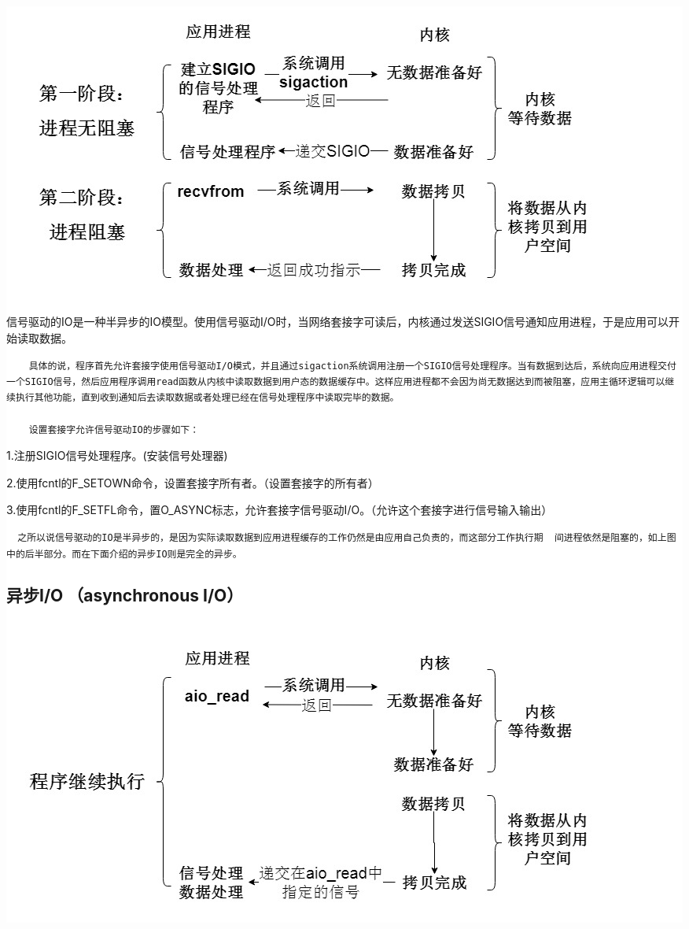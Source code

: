    ## ![](images/io-signal.jpg)

   信号驱动的IO是一种半异步的IO模型。使用信号驱动I/O时，当网络套接字可读后，内核通过发送SIGIO信号通知应用进程，于是应用可以开始读取数据。

   ```
       具体的说，程序首先允许套接字使用信号驱动I/O模式，并且通过sigaction系统调用注册一个SIGIO信号处理程序。当有数据到达后，系统向应用进程交付一个SIGIO信号，然后应用程序调用read函数从内核中读取数据到用户态的数据缓存中。这样应用进程都不会因为尚无数据达到而被阻塞，应用主循环逻辑可以继续执行其他功能，直到收到通知后去读取数据或者处理已经在信号处理程序中读取完毕的数据。

       设置套接字允许信号驱动IO的步骤如下：
   ```

   1.注册SIGIO信号处理程序。\(安装信号处理器\)

   2.使用fcntl的F\_SETOWN命令，设置套接字所有者。（设置套接字的所有者）

   3.使用fcntl的F\_SETFL命令，置O\_ASYNC标志，允许套接字信号驱动I/O。（允许这个套接字进行信号输入输出）

   ```
     之所以说信号驱动的IO是半异步的，是因为实际读取数据到应用进程缓存的工作仍然是由应用自己负责的，而这部分工作执行期  间进程依然是阻塞的，如上图中的后半部分。而在下面介绍的异步IO则是完全的异步。
   ```

   ## 异步I/O （asynchronous I/O）

   ## ![](images/io-aio.jpg)
